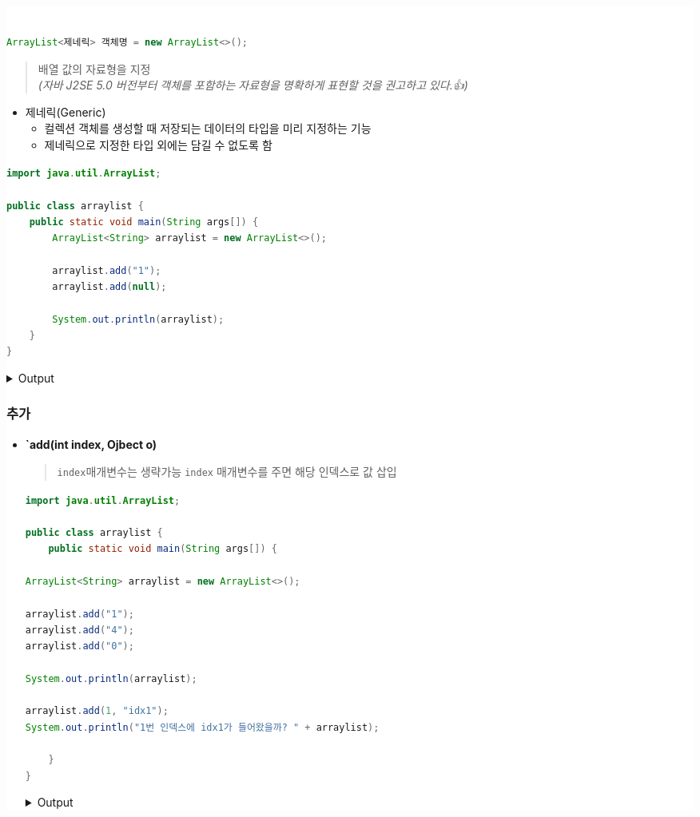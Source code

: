 <br>

```java
ArrayList<제네릭> 객체명 = new ArrayList<>();
```
> 배열 값의 자료형을 지정  
> *(자바 J2SE 5.0 버전부터 객체를 포함하는 자료형을 명확하게 표현할 것을 권고하고 있다.👍)*  

  - 제네릭(Generic)
    - 컬렉션 객체를 생성할 때 저장되는 데이터의 타입을 미리 지정하는 기능
    - 제네릭으로 지정한 타입 외에는 담길 수 없도록 함

```java
import java.util.ArrayList;

public class arraylist {
    public static void main(String args[]) {
        ArrayList<String> arraylist = new ArrayList<>();
        
        arraylist.add("1");
        arraylist.add(null);
        
        System.out.println(arraylist);
    }
}
```
<details><summary>Output</summary></details>


### 추가
- **`add(int index, Ojbect o)**
  > `index`매개변수는 생략가능
  > `index` 매개변수를 주면 해당 인덱스로 값 삽입

  ```java
  import java.util.ArrayList;

  public class arraylist {
      public static void main(String args[]) {
  
  ArrayList<String> arraylist = new ArrayList<>();
  
  arraylist.add("1");
  arraylist.add("4");
  arraylist.add("0");
  
  System.out.println(arraylist);
  
  arraylist.add(1, "idx1");
  System.out.println("1번 인덱스에 idx1가 들어왔을까? " + arraylist);
  
      }
  }
  ```
  <details><summary>Output</summary></details>
